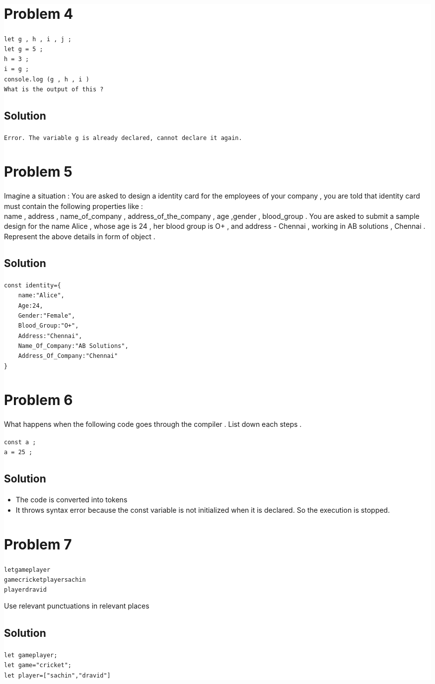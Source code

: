 # Problem 4
```
let g , h , i , j ; 
let g = 5 ; 
h = 3 ; 
i = g ; 
console.log (g , h , i ) 
What is the output of this ? 
```
## Solution
```
Error. The variable g is already declared, cannot declare it again.
```
# Problem 5
Imagine a situation : You are asked to design a identity card for the employees of your company , you are told that identity card must contain the following properties like : 		
name , address , name_of_company , address_of_the_company , age ,gender ,  		blood_group .
You are asked to submit a sample design for the name Alice , whose age is 24 , her blood group is O+ , and address - Chennai , working in AB solutions , Chennai .
Represent the above details in form of object .
## Solution
```
const identity={
    name:"Alice",
    Age:24,
    Gender:"Female",
    Blood_Group:"O+",
    Address:"Chennai",
    Name_Of_Company:"AB Solutions",
    Address_Of_Company:"Chennai"
}
```
# Problem 6
What happens when the following code goes through the compiler . List down each steps .
```
const a ; 
a = 25 ;
```
## Solution
- The code is converted into tokens
- It throws syntax error because the const variable is not initialized when it is declared. So the execution is stopped.

# Problem 7
```
letgameplayer 
gamecricketplayersachin 
playerdravid 
```
Use relevant punctuations in relevant places
## Solution
```
let gameplayer;
let game="cricket";
let player=["sachin","dravid"]
```